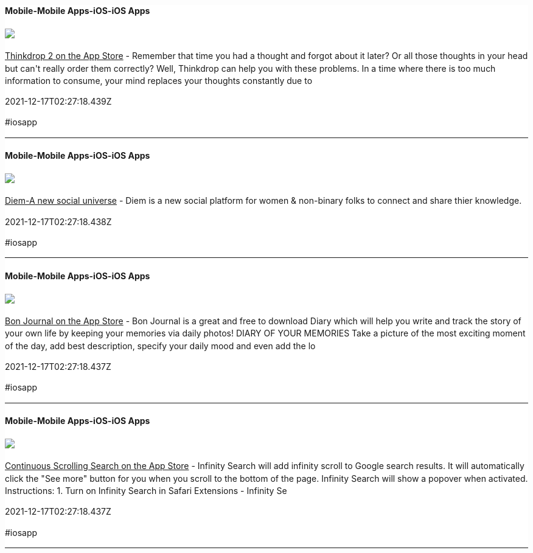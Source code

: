 #### Mobile-Mobile Apps-iOS-iOS Apps

![](https://is1-ssl.mzstatic.com/image/thumb/Purple126/v4/5f/f2/19/5ff21906-03f3-47ec-c933-85565c61a1a8/AppIcon-0-1x_U007emarketing-0-7-0-85-220.png/1200x630wa.png)

[Thinkdrop 2 on the App Store](https://apps.apple.com/app/thinkdrop-2/id1584511088) - Remember that time you had a thought and forgot about it later? Or all those thoughts in your head but can't really order them correctly? Well, Thinkdrop can help you with these problems.   In a time where there is too much information to consume,  your mind replaces your thoughts constantly due to

2021-12-17T02:27:18.439Z

#iosapp

---

#### Mobile-Mobile Apps-iOS-iOS Apps

![](https://static.wixstatic.com/media/cec8e6_a8b1c40290ad47c68440c7fc97b3828e%7Emv2.png/v1/fit/w_2500,h_1330,al_c/cec8e6_a8b1c40290ad47c68440c7fc97b3828e%7Emv2.png)

[Diem-A new social universe](https://www.askdiem.com/?ref=producthunt) - Diem is a new social platform for women & non-binary folks to connect and share thier knowledge.

2021-12-17T02:27:18.438Z

#iosapp

---

#### Mobile-Mobile Apps-iOS-iOS Apps

![](https://is1-ssl.mzstatic.com/image/thumb/Purple116/v4/5f/83/d8/5f83d82d-b172-4a75-744b-44ecfba4268f/AppIcon-0-0-1x_U007emarketing-0-0-0-7-0-0-sRGB-0-0-0-GLES2_U002c0-512MB-85-220-0-0.png/1200x630wa.png)

[Bon Journal on the App Store](https://apps.apple.com/app/id1476054035) - Bon Journal is a great and free to download Diary which will help you write and track the story of your own life by keeping your memories via daily photos!  DIARY OF YOUR MEMORIES Take a picture of the most exciting moment of the day, add best description, specify your daily mood and even add the lo

2021-12-17T02:27:18.437Z

#iosapp

---

#### Mobile-Mobile Apps-iOS-iOS Apps

![](https://is1-ssl.mzstatic.com/image/thumb/Purple116/v4/d4/4d/2a/d44d2a82-36e7-1880-4f3c-f25f21e0e4fd/AppIcon-1x_U007emarketing-0-7-0-85-220.png/1200x630wa.png)

[Continuous Scrolling Search on the App Store](https://apps.apple.com/us/app/infinity-search-foi/id1592066923) - Infinity Search will add infinity scroll to Google search results.  It will automatically click the "See more" button for you when you scroll to the bottom of the page.  Infinity Search will show a popover when activated.   Instructions: 1. Turn on Infinity Search in Safari Extensions - Infinity Se

2021-12-17T02:27:18.437Z

#iosapp

---